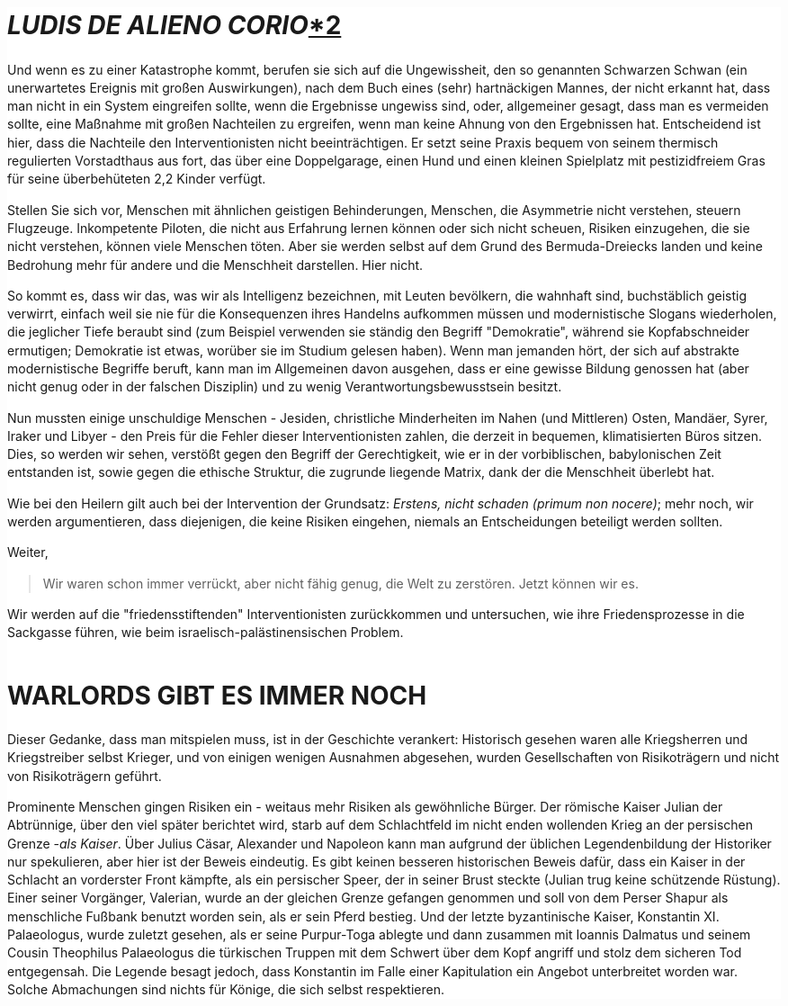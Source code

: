 
# *LUDIS DE ALIENO CORIO*[*2](#calibre_link-71)

Und wenn es zu einer Katastrophe kommt, berufen sie sich auf die Ungewissheit, den so genannten Schwarzen Schwan (ein unerwartetes Ereignis mit großen Auswirkungen), nach dem Buch eines (sehr) hartnäckigen Mannes, der nicht erkannt hat, dass man nicht in ein System eingreifen sollte, wenn die Ergebnisse ungewiss sind, oder, allgemeiner gesagt, dass man es vermeiden sollte, eine Maßnahme mit großen Nachteilen zu ergreifen, wenn man keine Ahnung von den Ergebnissen hat. Entscheidend ist hier, dass die Nachteile den Interventionisten nicht beeinträchtigen. Er setzt seine Praxis bequem von seinem thermisch regulierten Vorstadthaus aus fort, das über eine Doppelgarage, einen Hund und einen kleinen Spielplatz mit pestizidfreiem Gras für seine überbehüteten 2,2 Kinder verfügt.

Stellen Sie sich vor, Menschen mit ähnlichen geistigen Behinderungen, Menschen, die Asymmetrie nicht verstehen, steuern Flugzeuge. Inkompetente Piloten, die nicht aus Erfahrung lernen können oder sich nicht scheuen, Risiken einzugehen, die sie nicht verstehen, können viele Menschen töten. Aber sie werden selbst auf dem Grund des Bermuda-Dreiecks landen und keine Bedrohung mehr für andere und die Menschheit darstellen. Hier nicht.

So kommt es, dass wir das, was wir als Intelligenz bezeichnen, mit Leuten bevölkern, die wahnhaft sind, buchstäblich geistig verwirrt, einfach weil sie nie für die Konsequenzen ihres Handelns aufkommen müssen und modernistische Slogans wiederholen, die jeglicher Tiefe beraubt sind (zum Beispiel verwenden sie ständig den Begriff "Demokratie", während sie Kopfabschneider ermutigen; Demokratie ist etwas, worüber sie im Studium gelesen haben). Wenn man jemanden hört, der sich auf abstrakte modernistische Begriffe beruft, kann man im Allgemeinen davon ausgehen, dass er eine gewisse Bildung genossen hat (aber nicht genug oder in der falschen Disziplin) und zu wenig Verantwortungsbewusstsein besitzt.

Nun mussten einige unschuldige Menschen - Jesiden, christliche Minderheiten im Nahen (und Mittleren) Osten, Mandäer, Syrer, Iraker und Libyer - den Preis für die Fehler dieser Interventionisten zahlen, die derzeit in bequemen, klimatisierten Büros sitzen. Dies, so werden wir sehen, verstößt gegen den Begriff der Gerechtigkeit, wie er in der vorbiblischen, babylonischen Zeit entstanden ist, sowie gegen die ethische Struktur, die zugrunde liegende Matrix, dank der die Menschheit überlebt hat.

Wie bei den Heilern gilt auch bei der Intervention der Grundsatz: *Erstens, nicht schaden (primum non nocere)*; mehr noch, wir werden argumentieren, dass diejenigen, die keine Risiken eingehen, niemals an Entscheidungen beteiligt werden sollten.



Weiter,

>   Wir waren schon immer verrückt, aber nicht fähig genug, die Welt zu zerstören. Jetzt können wir es.

Wir werden auf die "friedensstiftenden" Interventionisten zurückkommen und untersuchen, wie ihre Friedensprozesse in die Sackgasse führen, wie beim israelisch-palästinensischen Problem.

# WARLORDS GIBT ES IMMER NOCH

Dieser Gedanke, dass man mitspielen muss, ist in der Geschichte verankert: Historisch gesehen waren alle Kriegsherren und Kriegstreiber selbst Krieger, und von einigen wenigen Ausnahmen abgesehen, wurden Gesellschaften von Risikoträgern und nicht von Risikoträgern geführt.

Prominente Menschen gingen Risiken ein - weitaus mehr Risiken als gewöhnliche Bürger. Der römische Kaiser Julian der Abtrünnige, über den viel später berichtet wird, starb auf dem Schlachtfeld im nicht enden wollenden Krieg an der persischen Grenze -*als Kaiser*. Über Julius Cäsar, Alexander und Napoleon kann man aufgrund der üblichen Legendenbildung der Historiker nur spekulieren, aber hier ist der Beweis eindeutig. Es gibt keinen besseren historischen Beweis dafür, dass ein Kaiser in der Schlacht an vorderster Front kämpfte, als ein persischer Speer, der in seiner Brust steckte (Julian trug keine schützende Rüstung). Einer seiner Vorgänger, Valerian, wurde an der gleichen Grenze gefangen genommen und soll von dem Perser Shapur als menschliche Fußbank benutzt worden sein, als er sein Pferd bestieg. Und der letzte byzantinische Kaiser, Konstantin XI. Palaeologus, wurde zuletzt gesehen, als er seine Purpur-Toga ablegte und dann zusammen mit Ioannis Dalmatus und seinem Cousin Theophilus Palaeologus die türkischen Truppen mit dem Schwert über dem Kopf angriff und stolz dem sicheren Tod entgegensah. Die Legende besagt jedoch, dass Konstantin im Falle einer Kapitulation ein Angebot unterbreitet worden war. Solche Abmachungen sind nichts für Könige, die sich selbst respektieren.
